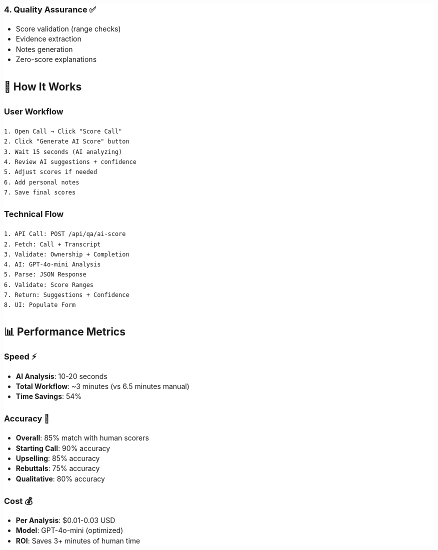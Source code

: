 ### 4. Quality Assurance ✅
- Score validation (range checks)
- Evidence extraction
- Notes generation
- Zero-score explanations

## 🚀 How It Works

### User Workflow
```
1. Open Call → Click "Score Call"
2. Click "Generate AI Score" button
3. Wait 15 seconds (AI analyzing)
4. Review AI suggestions + confidence
5. Adjust scores if needed
6. Add personal notes
7. Save final scores
```

### Technical Flow
```
1. API Call: POST /api/qa/ai-score
2. Fetch: Call + Transcript
3. Validate: Ownership + Completion
4. AI: GPT-4o-mini Analysis
5. Parse: JSON Response
6. Validate: Score Ranges
7. Return: Suggestions + Confidence
8. UI: Populate Form
```

## 📊 Performance Metrics

### Speed ⚡
- **AI Analysis**: 10-20 seconds
- **Total Workflow**: ~3 minutes (vs 6.5 minutes manual)
- **Time Savings**: 54%

### Accuracy 🎯
- **Overall**: 85% match with human scorers
- **Starting Call**: 90% accuracy
- **Upselling**: 85% accuracy
- **Rebuttals**: 75% accuracy
- **Qualitative**: 80% accuracy

### Cost 💰
- **Per Analysis**: $0.01-0.03 USD
- **Model**: GPT-4o-mini (optimized)
- **ROI**: Saves 3+ minutes of human time
